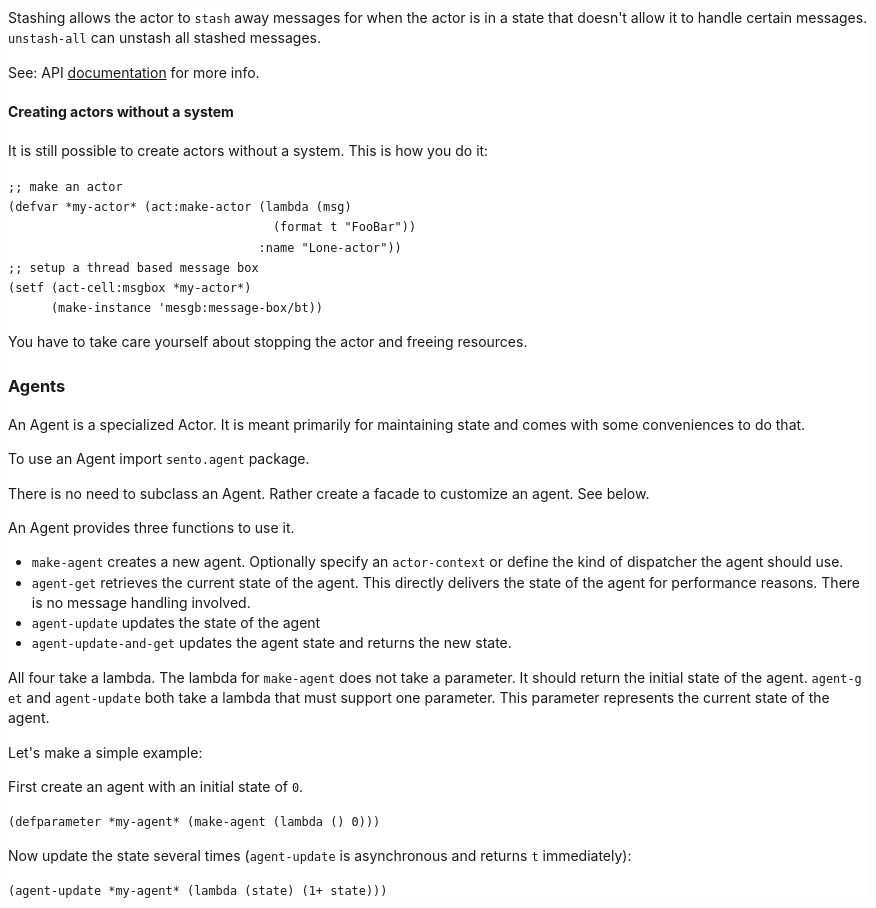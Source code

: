 Stashing allows the actor to `stash` away messages for when the actor is in a state that doesn't allow it to handle certain messages. `unstash-all` can unstash all stashed messages.

See: API [documentation](https://mdbergmann.github.io/cl-gserver/index.html#SENTO.STASH:STASHING%20CLASS) for more info.

#### Creating actors without a system

It is still possible to create actors without a system. This is how you do it:

```elisp
;; make an actor
(defvar *my-actor* (act:make-actor (lambda (msg)
                                     (format t "FooBar"))
                                   :name "Lone-actor"))
;; setup a thread based message box
(setf (act-cell:msgbox *my-actor*) 
      (make-instance 'mesgb:message-box/bt))
```

You have to take care yourself about stopping the actor and freeing resources.

### Agents

An Agent is a specialized Actor. It is meant primarily for maintaining state and comes with some conveniences to do that.

To use an Agent import `sento.agent` package.

There is no need to subclass an Agent. Rather create a facade to customize an agent. See below.

An Agent provides three functions to use it.

- `make-agent` creates a new agent. Optionally specify an `actor-context` or define the kind of dispatcher the agent should use.
- `agent-get` retrieves the current state of the agent. This directly delivers the state of the agent for performance reasons. There is no message handling involved.
- `agent-update` updates the state of the agent
- `agent-update-and-get` updates the agent state and returns the new state.

All four take a lambda. The lambda for `make-agent` does not take a parameter. It should return the initial state of the agent. `agent-get` and `agent-update` both take a lambda that must support one parameter.
This parameter represents the current state of the agent.

Let's make a simple example:

First create an agent with an initial state of `0`.

```elisp
(defparameter *my-agent* (make-agent (lambda () 0)))
```

Now update the state several times (`agent-update` is asynchronous and returns `t` immediately):

```elisp
(agent-update *my-agent* (lambda (state) (1+ state)))
```
